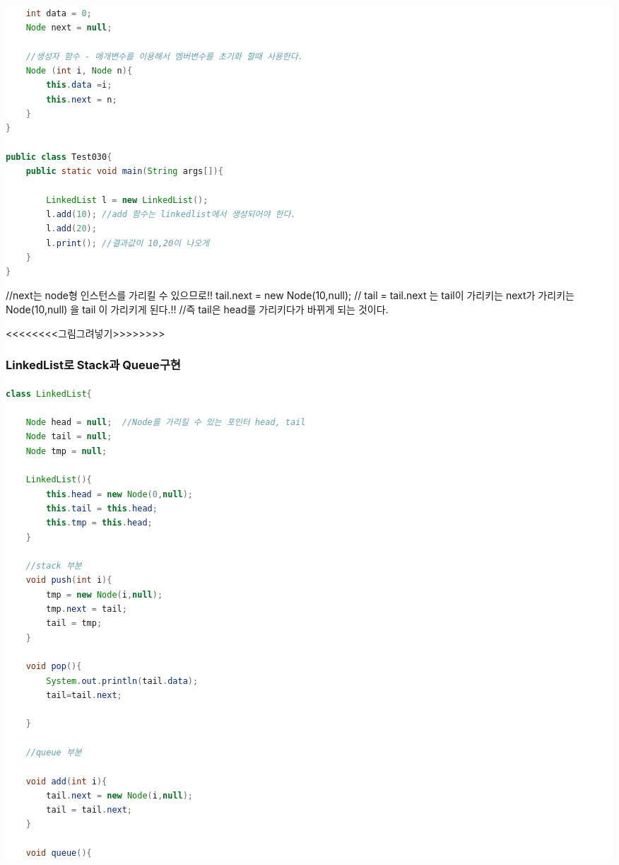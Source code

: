 ~~~java
	int data = 0;
	Node next = null; 
	
	//생성자 함수 - 매개변수를 이용해서 멤버변수를 초기화 할때 사용한다. 
	Node (int i, Node n){
		this.data =i;
		this.next = n;
	}
}

public class Test030{
	public static void main(String args[]){
	
		LinkedList l = new LinkedList();
		l.add(10); //add 함수는 linkedlist에서 생성되어야 한다. 
		l.add(20);
		l.print(); //결과값이 10,20이 나오게 
	}
}
~~~

//next는 node형 인스턴스를 가리킬 수 있으므로!! tail.next = new Node(10,null);
// tail = tail.next 는 tail이 가리키는 next가 가리키는 Node(10,null) 을 tail 이 가리키게 된다.!!
//즉 tail은 head를 가리키다가 바뀌게 되는 것이다.

<<<<<<<<그림그려넣기>>>>>>>>



### LinkedList로 Stack과 Queue구현

~~~java
class LinkedList{

	Node head = null;  //Node를 가리킬 수 있는 포인터 head, tail 
	Node tail = null;
	Node tmp = null;
	
	LinkedList(){
		this.head = new Node(0,null);
		this.tail = this.head;
		this.tmp = this.head;
	}
	
	//stack 부분
	void push(int i){
		tmp = new Node(i,null);
		tmp.next = tail;
		tail = tmp;
	}
	
	void pop(){
		System.out.println(tail.data);
		tail=tail.next;
		
	}
	
	//queue 부분
	
	void add(int i){
		tail.next = new Node(i,null);
		tail = tail.next;
	}
	
	void queue(){		
~~~